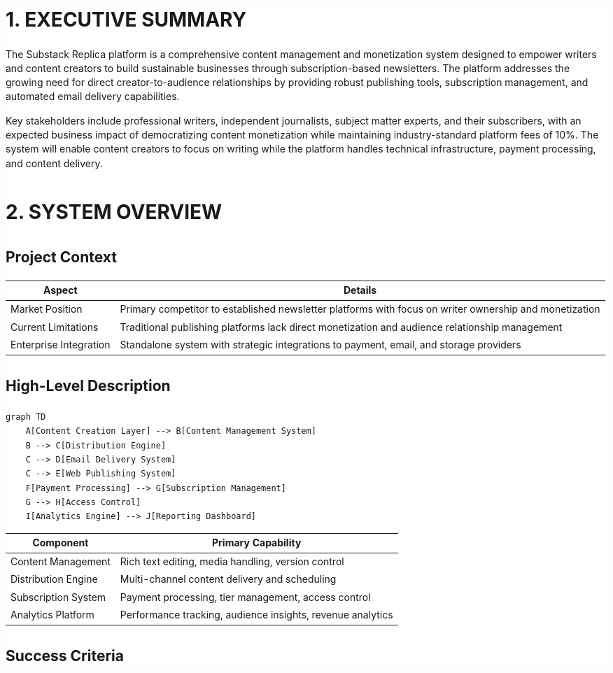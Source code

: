# 1. EXECUTIVE SUMMARY

The Substack Replica platform is a comprehensive content management and monetization system designed to empower writers and content creators to build sustainable businesses through subscription-based newsletters. The platform addresses the growing need for direct creator-to-audience relationships by providing robust publishing tools, subscription management, and automated email delivery capabilities.

Key stakeholders include professional writers, independent journalists, subject matter experts, and their subscribers, with an expected business impact of democratizing content monetization while maintaining industry-standard platform fees of 10%. The system will enable content creators to focus on writing while the platform handles technical infrastructure, payment processing, and content delivery.

# 2. SYSTEM OVERVIEW

## Project Context

| Aspect | Details |
| --- | --- |
| Market Position | Primary competitor to established newsletter platforms with focus on writer ownership and monetization |
| Current Limitations | Traditional publishing platforms lack direct monetization and audience relationship management |
| Enterprise Integration | Standalone system with strategic integrations to payment, email, and storage providers |

## High-Level Description

```mermaid
graph TD
    A[Content Creation Layer] --> B[Content Management System]
    B --> C[Distribution Engine]
    C --> D[Email Delivery System]
    C --> E[Web Publishing System]
    F[Payment Processing] --> G[Subscription Management]
    G --> H[Access Control]
    I[Analytics Engine] --> J[Reporting Dashboard]
```

| Component | Primary Capability |
| --- | --- |
| Content Management | Rich text editing, media handling, version control |
| Distribution Engine | Multi-channel content delivery and scheduling |
| Subscription System | Payment processing, tier management, access control |
| Analytics Platform | Performance tracking, audience insights, revenue analytics |

## Success Criteria
